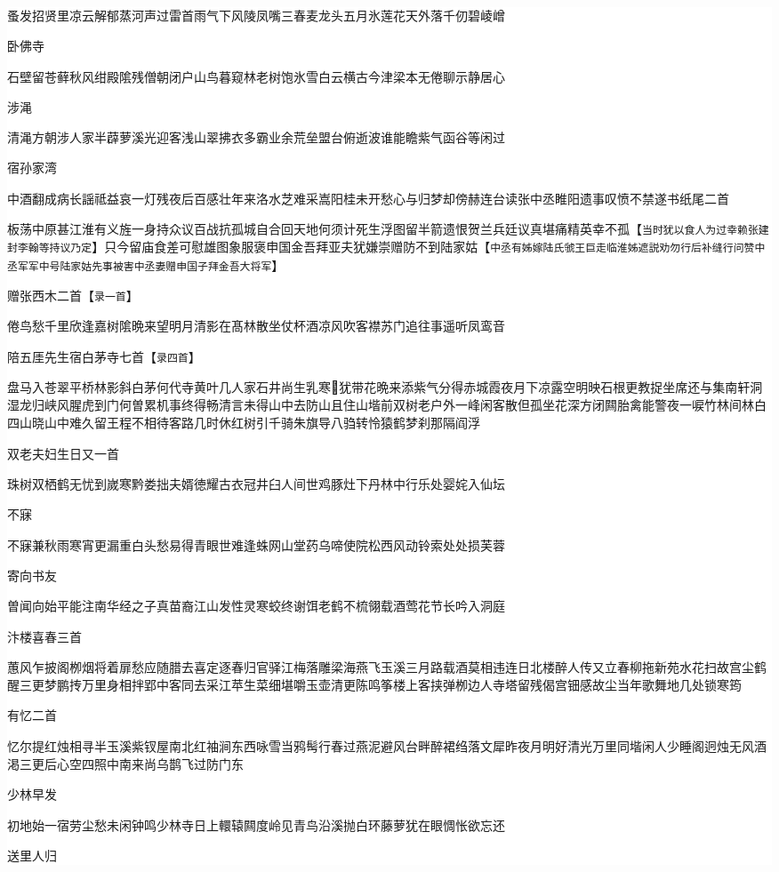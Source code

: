 蚤发招贤里凉云解郁蒸河声过雷首雨气下风陵凤嘴三春麦龙头五月氷莲花天外落千仞碧崚嶒  

卧佛寺  

石壁留苍藓秋风绀殿隂残僧朝闭户山鸟暮窥林老树饱氷雪白云横古今津梁本无倦聊示静居心  

涉渑  

清渑方朝涉人家半薜萝溪光迎客浅山翠拂衣多霸业余荒垒盟台俯逝波谁能瞻紫气函谷等闲过  

宿孙家湾  

中酒翻成病长謡祗益哀一灯残夜后百感壮年来洛水芝难采嵩阳桂未开愁心与归梦却傍赫连台读张中丞睢阳遗事叹愤不禁遂书纸尾二首  

板荡中原甚江淮有义旌一身持众议百战抗孤城自合回天地何须计死生浮图留半箭遗恨贺兰兵廷议真堪痛精英幸不孤【`当时犹以食人为过幸赖张建封李翰等持议乃定`】只今留庙食差可慰雄图象服褒申国金吾拜亚夫犹嫌崇赠防不到陆家姑【`中丞有姊嫁陆氏虢王巨走临淮姊遮説劝勿行后补缝行问赞中丞军军中号陆家姑先事被害中丞妻赠申国子拜金吾大将军`】  

赠张西木二首【`录一首`】  

倦鸟愁千里欣逢嘉树隂晩来望明月清影在髙林散坐仗杯酒凉风吹客襟苏门追往事遥听凤鸾音  

陪五厓先生宿白茅寺七首【`录四首`】  

盘马入苍翠平桥林影斜白茅何代寺黄叶几人家石井尚生乳寒犹带花晩来添紫气分得赤城霞夜月下凉露空明映石根更教捉坐席还与集南轩洞湿龙归峡风腥虎到门何曽累机事终得畅清言未得山中去防山且住山堦前双树老户外一峰闲客散但孤坐花深方闭闗胎禽能警夜一唳竹林间林白四山晓山中难久留王程不相待客路几时休红树引千骑朱旗导八驺转怜猿鹤梦刹那隔阎浮  

双老夫妇生日又一首  

珠树双栖鹤无忧到嵗寒黔娄拙夫婿徳耀古衣冠井臼人间世鸡豚灶下丹林中行乐处婴姹入仙坛  

不寐  

不寐兼秋雨寒宵更漏重白头愁易得青眼世难逢蛛网山堂药乌啼使院松西风动铃索处处损芙蓉  

寄向书友  

曽闻向始平能注南华经之子真苗裔江山发性灵寒蛟终谢饵老鹤不梳翎载酒莺花节长吟入洞庭  

汴楼喜春三首  

蕙风乍披阁栁烟将着扉愁应随腊去喜定逐春归官驿江梅落雕梁海燕飞玉溪三月路载酒莫相违连日北楼醉人传又立春柳拖新苑水花扫故宫尘鹤醒三更梦鹏抟万里身相拌郢中客同去采江苹生菜细堪嚼玉壶清更陈鸣筝楼上客挟弹栁边人寺塔留残偈宫钿感故尘当年歌舞地几处锁寒筠  

有忆二首  

忆尔提红烛相寻半玉溪紫钗屋南北红袖涧东西咏雪当鸦髩行春过燕泥避风台畔醉裙绉落文犀昨夜月明好清光万里同堦闲人少睡阁迥烛无风酒渇三更后心空四照中南来尚乌鹊飞过防门东  

少林早发  

初地始一宿劳尘愁未闲钟鸣少林寺日上轘辕闗度岭见青鸟沿溪抛白环藤萝犹在眼惆怅欲忘还  

送里人归  
